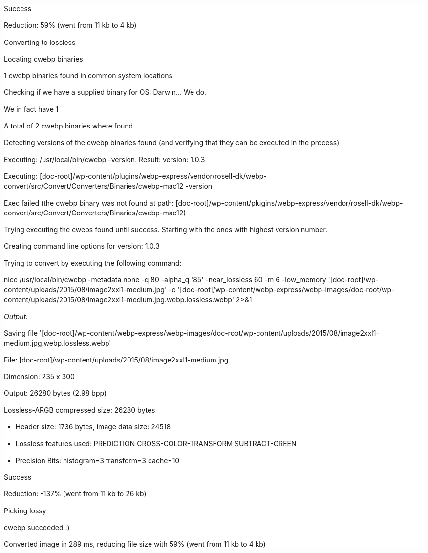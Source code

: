 Success

Reduction: 59% (went from 11 kb to 4 kb)


Converting to lossless

Locating cwebp binaries

1 cwebp binaries found in common system locations

Checking if we have a supplied binary for OS: Darwin... We do.

We in fact have 1

A total of 2 cwebp binaries where found

Detecting versions of the cwebp binaries found (and verifying that they can be executed in the process)

Executing: /usr/local/bin/cwebp -version. Result: version: 1.0.3

Executing: [doc-root]/wp-content/plugins/webp-express/vendor/rosell-dk/webp-convert/src/Convert/Converters/Binaries/cwebp-mac12 -version

Exec failed (the cwebp binary was not found at path: [doc-root]/wp-content/plugins/webp-express/vendor/rosell-dk/webp-convert/src/Convert/Converters/Binaries/cwebp-mac12)

Trying executing the cwebs found until success. Starting with the ones with highest version number.

Creating command line options for version: 1.0.3

Trying to convert by executing the following command:

nice /usr/local/bin/cwebp -metadata none -q 80 -alpha_q '85' -near_lossless 60 -m 6 -low_memory '[doc-root]/wp-content/uploads/2015/08/image2xxl1-medium.jpg' -o '[doc-root]/wp-content/webp-express/webp-images/doc-root/wp-content/uploads/2015/08/image2xxl1-medium.jpg.webp.lossless.webp' 2>&1


*Output:* 

Saving file '[doc-root]/wp-content/webp-express/webp-images/doc-root/wp-content/uploads/2015/08/image2xxl1-medium.jpg.webp.lossless.webp'

File:      [doc-root]/wp-content/uploads/2015/08/image2xxl1-medium.jpg

Dimension: 235 x 300

Output:    26280 bytes (2.98 bpp)

Lossless-ARGB compressed size: 26280 bytes

  * Header size: 1736 bytes, image data size: 24518

  * Lossless features used: PREDICTION CROSS-COLOR-TRANSFORM SUBTRACT-GREEN

  * Precision Bits: histogram=3 transform=3 cache=10


Success

Reduction: -137% (went from 11 kb to 26 kb)


Picking lossy

cwebp succeeded :)


Converted image in 289 ms, reducing file size with 59% (went from 11 kb to 4 kb)

